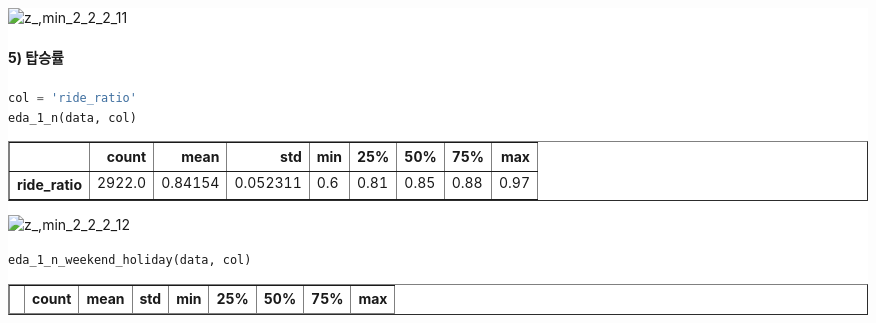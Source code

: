   </tbody>
</table>
</div>

![z_,min_2_2_2_11](https://github.com/zacinthepark/TIL/assets/86648892/c899bc38-5110-48f1-a4fa-09ae7159f72e)

#### 5) 탑승률

```python
col = 'ride_ratio'
eda_1_n(data, col)
```

<div>
<table border="1" class="dataframe">
  <thead>
    <tr style="text-align: right;">
      <th></th>
      <th>count</th>
      <th>mean</th>
      <th>std</th>
      <th>min</th>
      <th>25%</th>
      <th>50%</th>
      <th>75%</th>
      <th>max</th>
    </tr>
  </thead>
  <tbody>
    <tr>
      <th>ride_ratio</th>
      <td>2922.0</td>
      <td>0.84154</td>
      <td>0.052311</td>
      <td>0.6</td>
      <td>0.81</td>
      <td>0.85</td>
      <td>0.88</td>
      <td>0.97</td>
    </tr>
  </tbody>
</table>
</div>

![z_,min_2_2_2_12](https://github.com/zacinthepark/TIL/assets/86648892/85eaf756-99d5-4983-b2eb-eac4b366d273)

```python
eda_1_n_weekend_holiday(data, col)
```

<div>
<table border="1" class="dataframe">
  <thead>
    <tr style="text-align: right;">
      <th></th>
      <th>count</th>
      <th>mean</th>
      <th>std</th>
      <th>min</th>
      <th>25%</th>
      <th>50%</th>
      <th>75%</th>
      <th>max</th>
    </tr>
  </thead>
  <tbody>